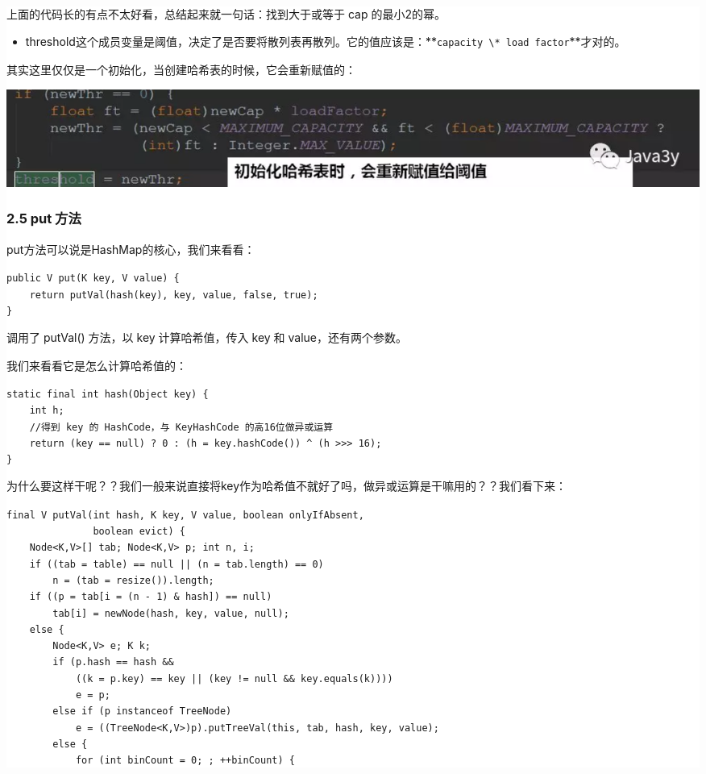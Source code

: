 

上面的代码长的有点不太好看，总结起来就一句话：找到大于或等于 cap 的最小2的幂。

- threshold这个成员变量是阈值，决定了是否要将散列表再散列。它的值应该是：**`capacity \* load factor`**才对的。



其实这里仅仅是一个初始化，当创建哈希表的时候，它会重新赋值的：



![image.png](../../imgs/1576121976000-2d98c1c5-c673-4421-b1bd-cc080495158d.png)







### 2.5 put 方法

put方法可以说是HashMap的核心，我们来看看：



```
public V put(K key, V value) {
    return putVal(hash(key), key, value, false, true);
}
```



调用了 putVal() 方法，以 key 计算哈希值，传入 key 和 value，还有两个参数。



我们来看看它是怎么计算哈希值的：



```
static final int hash(Object key) {
    int h;
    //得到 key 的 HashCode，与 KeyHashCode 的高16位做异或运算
    return (key == null) ? 0 : (h = key.hashCode()) ^ (h >>> 16);
}
```



为什么要这样干呢？？我们一般来说直接将key作为哈希值不就好了吗，做异或运算是干嘛用的？？我们看下来：



```
final V putVal(int hash, K key, V value, boolean onlyIfAbsent,
               boolean evict) {
    Node<K,V>[] tab; Node<K,V> p; int n, i;
    if ((tab = table) == null || (n = tab.length) == 0)
        n = (tab = resize()).length;
    if ((p = tab[i = (n - 1) & hash]) == null)
        tab[i] = newNode(hash, key, value, null);
    else {
        Node<K,V> e; K k;
        if (p.hash == hash &&
            ((k = p.key) == key || (key != null && key.equals(k))))
            e = p;
        else if (p instanceof TreeNode)
            e = ((TreeNode<K,V>)p).putTreeVal(this, tab, hash, key, value);
        else {
            for (int binCount = 0; ; ++binCount) {
```